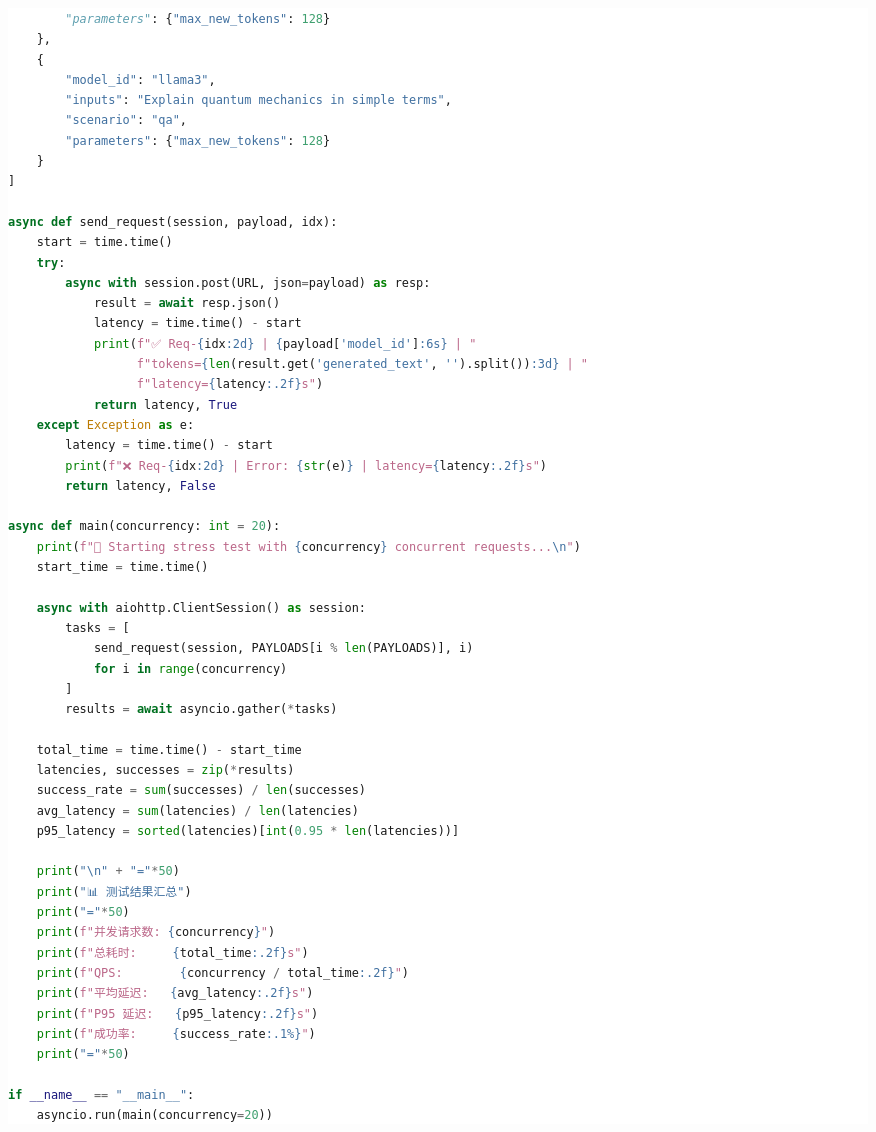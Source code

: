 ```python
        "parameters": {"max_new_tokens": 128}
    },
    {
        "model_id": "llama3",
        "inputs": "Explain quantum mechanics in simple terms",
        "scenario": "qa",
        "parameters": {"max_new_tokens": 128}
    }
]

async def send_request(session, payload, idx):
    start = time.time()
    try:
        async with session.post(URL, json=payload) as resp:
            result = await resp.json()
            latency = time.time() - start
            print(f"✅ Req-{idx:2d} | {payload['model_id']:6s} | "
                  f"tokens={len(result.get('generated_text', '').split()):3d} | "
                  f"latency={latency:.2f}s")
            return latency, True
    except Exception as e:
        latency = time.time() - start
        print(f"❌ Req-{idx:2d} | Error: {str(e)} | latency={latency:.2f}s")
        return latency, False

async def main(concurrency: int = 20):
    print(f"🚀 Starting stress test with {concurrency} concurrent requests...\n")
    start_time = time.time()

    async with aiohttp.ClientSession() as session:
        tasks = [
            send_request(session, PAYLOADS[i % len(PAYLOADS)], i)
            for i in range(concurrency)
        ]
        results = await asyncio.gather(*tasks)

    total_time = time.time() - start_time
    latencies, successes = zip(*results)
    success_rate = sum(successes) / len(successes)
    avg_latency = sum(latencies) / len(latencies)
    p95_latency = sorted(latencies)[int(0.95 * len(latencies))]

    print("\n" + "="*50)
    print("📊 测试结果汇总")
    print("="*50)
    print(f"并发请求数: {concurrency}")
    print(f"总耗时:     {total_time:.2f}s")
    print(f"QPS:        {concurrency / total_time:.2f}")
    print(f"平均延迟:   {avg_latency:.2f}s")
    print(f"P95 延迟:   {p95_latency:.2f}s")
    print(f"成功率:     {success_rate:.1%}")
    print("="*50)

if __name__ == "__main__":
    asyncio.run(main(concurrency=20))
```
